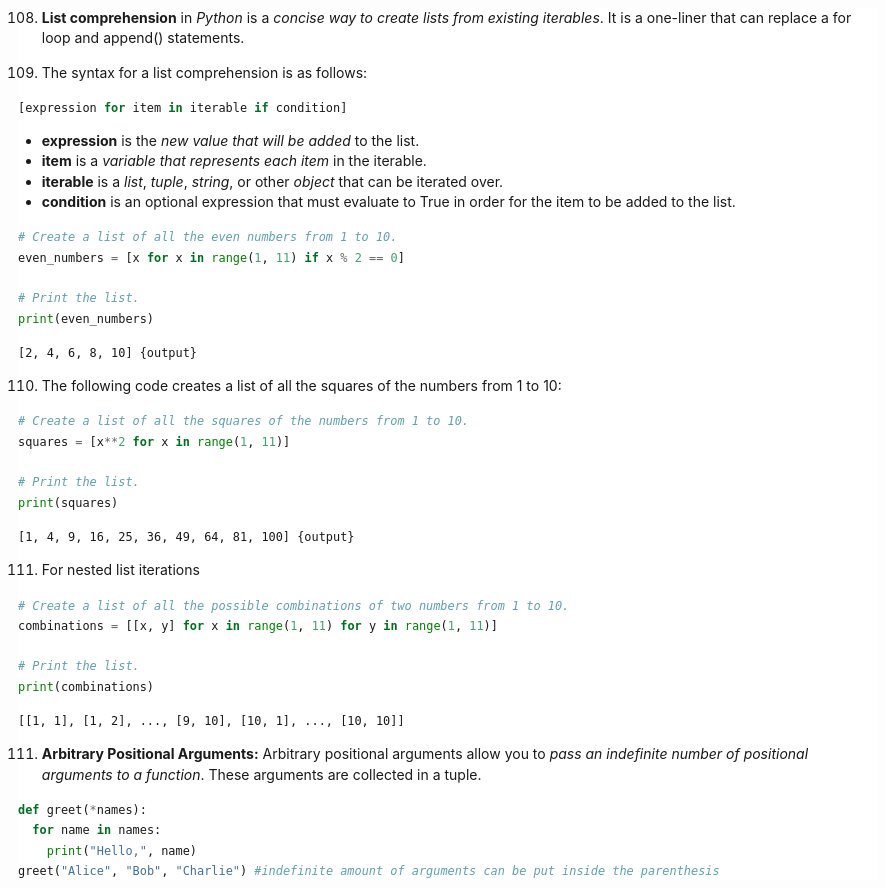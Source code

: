 
108. **List comprehension** in *Python* is a *concise way to create lists from existing iterables*. It is a one-liner that can replace a for loop and append() statements.

109. The syntax for a list comprehension is as follows:
```python
[expression for item in iterable if condition]
```

- **expression** is the *new value that will be added* to the list.
- **item** is a *variable that represents each item* in the iterable.
- **iterable** is a *list*, *tuple*, *string*, or other *object* that can be iterated over.
- **condition** is an optional expression that must evaluate to True in order for the item to be added to the list.

```python
# Create a list of all the even numbers from 1 to 10.
even_numbers = [x for x in range(1, 11) if x % 2 == 0]

# Print the list.
print(even_numbers)
```

```
[2, 4, 6, 8, 10] {output}
```


110. The following code creates a list of all the squares of the numbers from 1 to 10:
```python
# Create a list of all the squares of the numbers from 1 to 10.
squares = [x**2 for x in range(1, 11)]

# Print the list.
print(squares)
```

```
[1, 4, 9, 16, 25, 36, 49, 64, 81, 100] {output}
```

111. For nested list iterations 
```python 
# Create a list of all the possible combinations of two numbers from 1 to 10.
combinations = [[x, y] for x in range(1, 11) for y in range(1, 11)]

# Print the list.
print(combinations)
```

```
[[1, 1], [1, 2], ..., [9, 10], [10, 1], ..., [10, 10]] 
```

111. **Arbitrary Positional Arguments:** Arbitrary positional arguments allow you to *pass an indefinite number of positional arguments to a function*. These arguments are collected in a tuple.
```python
def greet(*names):
  for name in names:
    print("Hello,", name)
greet("Alice", "Bob", "Charlie") #indefinite amount of arguments can be put inside the parenthesis 
```
